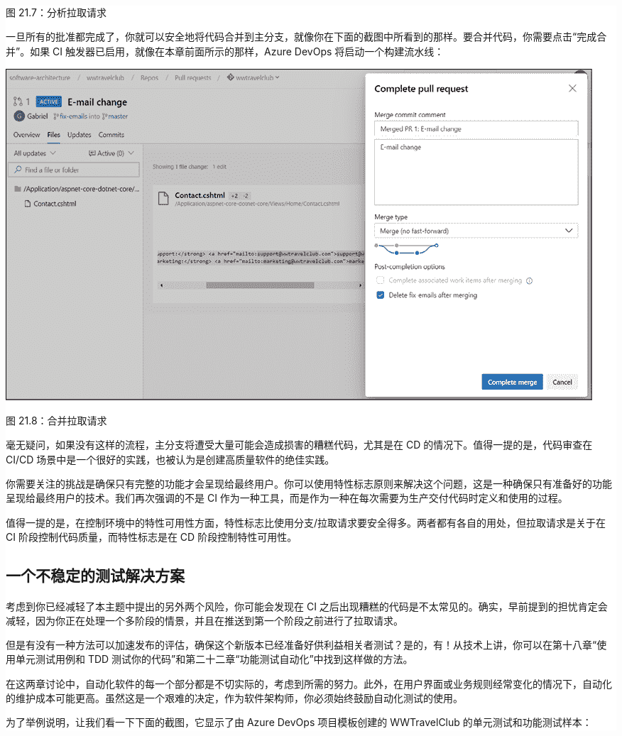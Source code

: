 图 21.7：分析拉取请求

一旦所有的批准都完成了，你就可以安全地将代码合并到主分支，就像你在下面的截图中所看到的那样。要合并代码，你需要点击“完成合并”。如果 CI 触发器已启用，就像在本章前面所示的那样，Azure DevOps 将启动一个构建流水线：

![](img/B16756_21_08.png)

图 21.8：合并拉取请求

毫无疑问，如果没有这样的流程，主分支将遭受大量可能会造成损害的糟糕代码，尤其是在 CD 的情况下。值得一提的是，代码审查在 CI/CD 场景中是一个很好的实践，也被认为是创建高质量软件的绝佳实践。

你需要关注的挑战是确保只有完整的功能才会呈现给最终用户。你可以使用特性标志原则来解决这个问题，这是一种确保只有准备好的功能呈现给最终用户的技术。我们再次强调的不是 CI 作为一种工具，而是作为一种在每次需要为生产交付代码时定义和使用的过程。

值得一提的是，在控制环境中的特性可用性方面，特性标志比使用分支/拉取请求要安全得多。两者都有各自的用处，但拉取请求是关于在 CI 阶段控制代码质量，而特性标志是在 CD 阶段控制特性可用性。

## 一个不稳定的测试解决方案

考虑到你已经减轻了本主题中提出的另外两个风险，你可能会发现在 CI 之后出现糟糕的代码是不太常见的。确实，早前提到的担忧肯定会减轻，因为你正在处理一个多阶段的情景，并且在推送到第一个阶段之前进行了拉取请求。

但是有没有一种方法可以加速发布的评估，确保这个新版本已经准备好供利益相关者测试？是的，有！从技术上讲，你可以在第十八章“使用单元测试用例和 TDD 测试你的代码”和第二十二章“功能测试自动化”中找到这样做的方法。

在这两章讨论中，自动化软件的每一个部分都是不切实际的，考虑到所需的努力。此外，在用户界面或业务规则经常变化的情况下，自动化的维护成本可能更高。虽然这是一个艰难的决定，作为软件架构师，你必须始终鼓励自动化测试的使用。

为了举例说明，让我们看一下下面的截图，它显示了由 Azure DevOps 项目模板创建的 WWTravelClub 的单元测试和功能测试样本：
